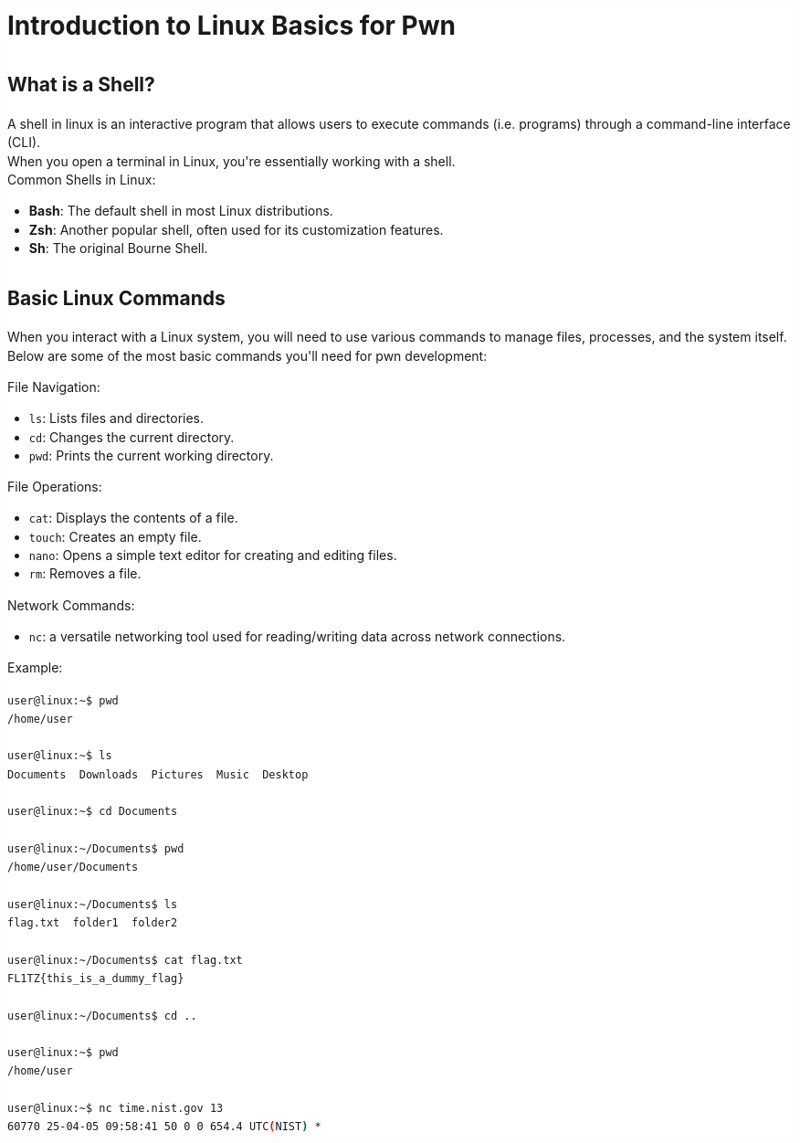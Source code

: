 # Introduction to Linux Basics for Pwn

## What is a Shell?

A shell in linux is an interactive program that allows users to execute commands (i.e. programs) through a command-line interface (CLI).  
When you open a terminal in Linux, you're essentially working with a shell.  
Common Shells in Linux:
* **Bash**: The default shell in most Linux distributions.
* **Zsh**: Another popular shell, often used for its customization features.
* **Sh**: The original Bourne Shell.

## Basic Linux Commands

When you interact with a Linux system, you will need to use various commands to manage files, processes, and the system itself. Below are some of the most basic commands you'll need for pwn development:

File Navigation:
+ `ls`: Lists files and directories.
+ `cd`: Changes the current directory.
+ `pwd`: Prints the current working directory.

File Operations:
+ `cat`: Displays the contents of a file.
+ `touch`: Creates an empty file.
+ `nano`: Opens a simple text editor for creating and editing files.
+ `rm`: Removes a file.

Network Commands:
+ `nc`: a versatile networking tool used for reading/writing data across network connections.

Example:
```bash
user@linux:~$ pwd
/home/user

user@linux:~$ ls
Documents  Downloads  Pictures  Music  Desktop

user@linux:~$ cd Documents

user@linux:~/Documents$ pwd
/home/user/Documents

user@linux:~/Documents$ ls
flag.txt  folder1  folder2

user@linux:~/Documents$ cat flag.txt
FL1TZ{this_is_a_dummy_flag}

user@linux:~/Documents$ cd ..

user@linux:~$ pwd
/home/user

user@linux:~$ nc time.nist.gov 13
60770 25-04-05 09:58:41 50 0 0 654.4 UTC(NIST) *
```
